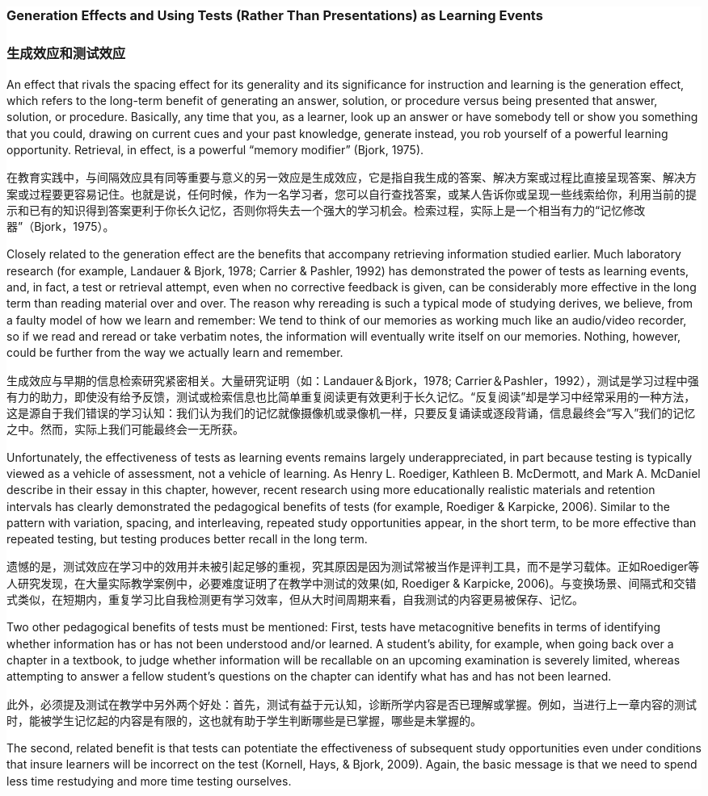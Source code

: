 ### Generation Effects and Using Tests (Rather Than Presentations) as Learning Events 
### 生成效应和测试效应

An effect that rivals the spacing effect for its generality and its significance for instruction and learning is the generation effect, which refers to the long-term benefit of generating an answer, solution, or procedure versus being presented that answer, solution, or procedure. Basically, any time that you, as a learner, look up an answer or have somebody tell or show you something that you could, drawing on current cues and your past knowledge, generate instead, you rob yourself of a powerful learning opportunity. Retrieval, in effect, is a powerful “memory modifier” (Bjork, 1975). 

在教育实践中，与间隔效应具有同等重要与意义的另一效应是生成效应，它是指自我生成的答案、解决方案或过程比直接呈现答案、解决方案或过程要更容易记住。也就是说，任何时候，作为一名学习者，您可以自行查找答案，或某人告诉你或呈现一些线索给你，利用当前的提示和已有的知识得到答案更利于你长久记忆，否则你将失去一个强大的学习机会。检索过程，实际上是一个相当有力的“记忆修改器”（Bjork，1975）。


Closely related to the generation effect are the benefits that accompany retrieving information studied earlier. Much laboratory research (for example, Landauer & Bjork, 1978; Carrier & Pashler, 1992) has demonstrated the power of tests as learning events, and, in fact, a test or retrieval attempt, even when no corrective feedback is given, can be considerably more effective in the long term than reading material over and over. The reason why rereading is such a typical mode of studying derives, we believe, from a faulty model of how we learn and remember: We tend to think of our memories as working much like an audio/video recorder, so if we read and reread or take verbatim notes, the information will eventually write itself on our memories. Nothing, however, could be further from the way we actually learn and remember. 

生成效应与早期的信息检索研究紧密相关。大量研究证明（如：Landauer＆Bjork，1978; Carrier＆Pashler，1992），测试是学习过程中强有力的助力，即使没有给予反馈，测试或检索信息也比简单重复阅读更有效更利于长久记忆。“反复阅读”却是学习中经常采用的一种方法，这是源自于我们错误的学习认知：我们认为我们的记忆就像摄像机或录像机一样，只要反复诵读或逐段背诵，信息最终会“写入”我们的记忆之中。然而，实际上我们可能最终会一无所获。

Unfortunately, the effectiveness of tests as learning events remains largely underappreciated, in part because testing is typically viewed as a vehicle of assessment, not a vehicle of learning. As Henry L. Roediger, Kathleen B. McDermott, and Mark A. McDaniel describe in their essay in this chapter, however, recent research using more educationally realistic materials and retention intervals has clearly demonstrated the pedagogical benefits of tests (for example, Roediger & Karpicke, 2006). Similar to the pattern with variation, spacing, and interleaving, repeated study opportunities appear, in the short term, to be more effective than repeated testing, but testing produces better recall in the long term. 

遗憾的是，测试效应在学习中的效用并未被引起足够的重视，究其原因是因为测试常被当作是评判工具，而不是学习载体。正如Roediger等人研究发现，在大量实际教学案例中，必要难度证明了在教学中测试的效果(如, Roediger & Karpicke, 2006)。与变换场景、间隔式和交错式类似，在短期内，重复学习比自我检测更有学习效率，但从大时间周期来看，自我测试的内容更易被保存、记忆。


Two other pedagogical benefits of tests must be mentioned: First, tests have metacognitive benefits in terms of identifying whether information has or has not been understood and/or learned. A student’s ability, for example, when going back over a chapter in a textbook, to judge whether information will be recallable on an upcoming examination is severely limited, whereas attempting to answer a fellow student’s questions on the chapter can identify what has and has not been learned. 

此外，必须提及测试在教学中另外两个好处：首先，测试有益于元认知，诊断所学内容是否已理解或掌握。例如，当进行上一章内容的测试时，能被学生记忆起的内容是有限的，这也就有助于学生判断哪些是已掌握，哪些是未掌握的。

The second, related benefit is that tests can potentiate the effectiveness of subsequent study opportunities even under conditions that insure learners will be incorrect on the test (Kornell, Hays, & Bjork, 2009). Again, the basic message is that we need to spend less time restudying and more time testing ourselves. 
